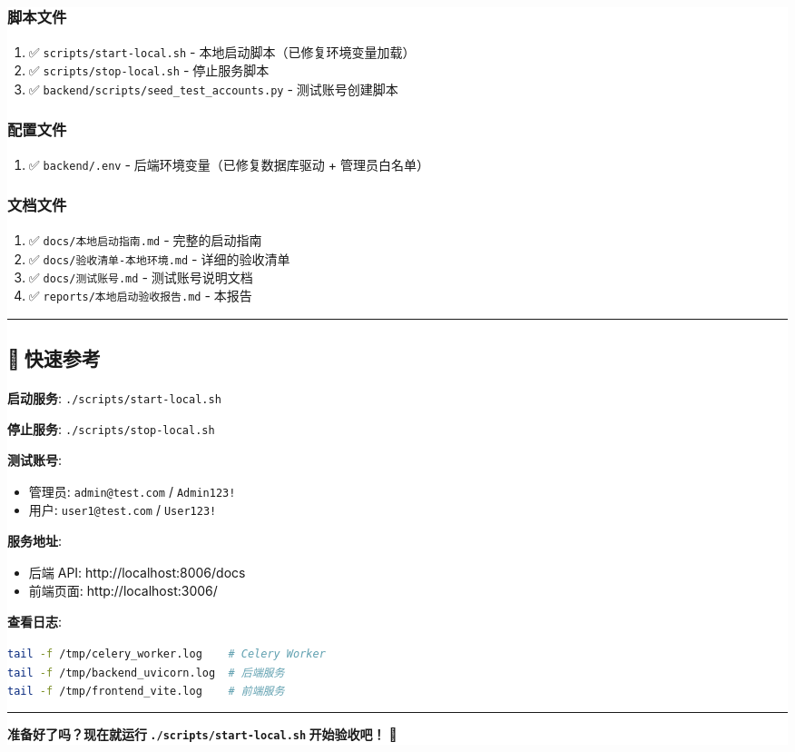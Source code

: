 ### 脚本文件

1. ✅ `scripts/start-local.sh` - 本地启动脚本（已修复环境变量加载）
2. ✅ `scripts/stop-local.sh` - 停止服务脚本
3. ✅ `backend/scripts/seed_test_accounts.py` - 测试账号创建脚本

### 配置文件

1. ✅ `backend/.env` - 后端环境变量（已修复数据库驱动 + 管理员白名单）

### 文档文件

1. ✅ `docs/本地启动指南.md` - 完整的启动指南
2. ✅ `docs/验收清单-本地环境.md` - 详细的验收清单
3. ✅ `docs/测试账号.md` - 测试账号说明文档
4. ✅ `reports/本地启动验收报告.md` - 本报告

---

## 🎯 快速参考

**启动服务**: `./scripts/start-local.sh`

**停止服务**: `./scripts/stop-local.sh`

**测试账号**:
- 管理员: `admin@test.com` / `Admin123!`
- 用户: `user1@test.com` / `User123!`

**服务地址**:
- 后端 API: http://localhost:8006/docs
- 前端页面: http://localhost:3006/

**查看日志**:
```bash
tail -f /tmp/celery_worker.log    # Celery Worker
tail -f /tmp/backend_uvicorn.log  # 后端服务
tail -f /tmp/frontend_vite.log    # 前端服务
```

---

**准备好了吗？现在就运行 `./scripts/start-local.sh` 开始验收吧！** 🚀

